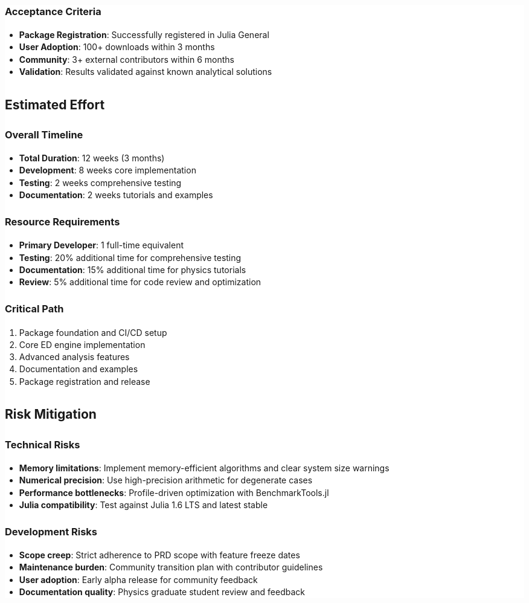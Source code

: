 ### Acceptance Criteria
- **Package Registration**: Successfully registered in Julia General
- **User Adoption**: 100+ downloads within 3 months
- **Community**: 3+ external contributors within 6 months
- **Validation**: Results validated against known analytical solutions

## Estimated Effort

### Overall Timeline
- **Total Duration**: 12 weeks (3 months)
- **Development**: 8 weeks core implementation
- **Testing**: 2 weeks comprehensive testing
- **Documentation**: 2 weeks tutorials and examples

### Resource Requirements
- **Primary Developer**: 1 full-time equivalent
- **Testing**: 20% additional time for comprehensive testing
- **Documentation**: 15% additional time for physics tutorials
- **Review**: 5% additional time for code review and optimization

### Critical Path
1. Package foundation and CI/CD setup
2. Core ED engine implementation
3. Advanced analysis features
4. Documentation and examples
5. Package registration and release

## Risk Mitigation

### Technical Risks
- **Memory limitations**: Implement memory-efficient algorithms and clear system size warnings
- **Numerical precision**: Use high-precision arithmetic for degenerate cases
- **Performance bottlenecks**: Profile-driven optimization with BenchmarkTools.jl
- **Julia compatibility**: Test against Julia 1.6 LTS and latest stable

### Development Risks
- **Scope creep**: Strict adherence to PRD scope with feature freeze dates
- **Maintenance burden**: Community transition plan with contributor guidelines
- **User adoption**: Early alpha release for community feedback
- **Documentation quality**: Physics graduate student review and feedback